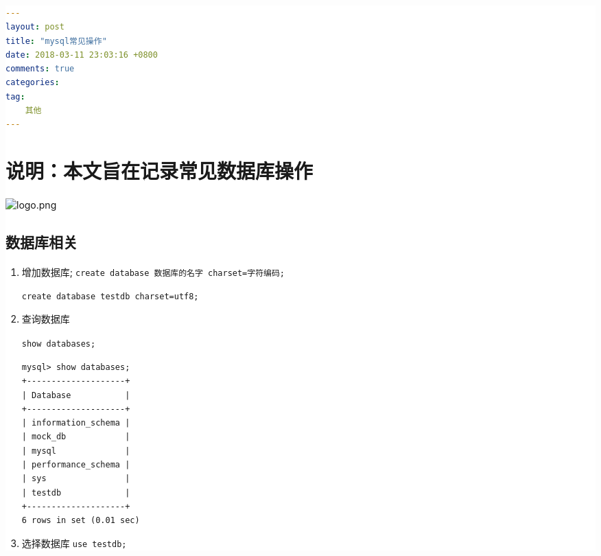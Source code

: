 ```yaml
---
layout: post
title: "mysql常见操作"
date: 2018-03-11 23:03:16 +0800
comments: true
categories: 
tag:
    其他
---
```



# 说明：本文旨在记录常见数据库操作

![logo.png](https://upload-images.jianshu.io/upload_images/3279997-766e27779ef40d2e.png?imageMogr2/auto-orient/strip%7CimageView2/2/w/1240)



## 数据库相关

1. 增加数据库;
    `create database 数据库的名字 charset=字符编码;`
    
    ```
    create database testdb charset=utf8;
    ```


2. 查询数据库

    `show databases;`

    ```
    mysql> show databases;
    +--------------------+
    | Database           |
    +--------------------+
    | information_schema |
    | mock_db            |
    | mysql              |
    | performance_schema |
    | sys                |
    | testdb             |
    +--------------------+
    6 rows in set (0.01 sec)
    
    ```
3. 选择数据库
    `use testdb;`
    
